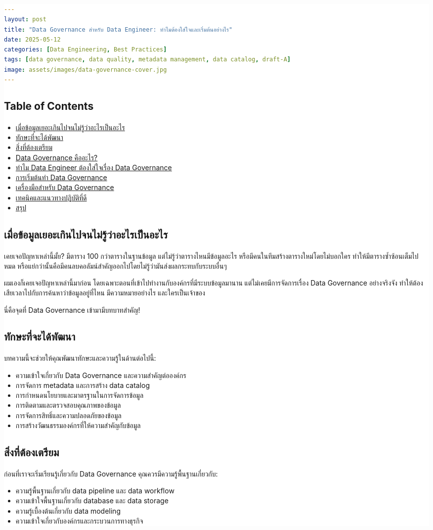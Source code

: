 ```yaml
---
layout: post
title: "Data Governance สำหรับ Data Engineer: ทำไมต้องใส่ใจและเริ่มต้นอย่างไร"
date: 2025-05-12
categories: [Data Engineering, Best Practices]
tags: [data governance, data quality, metadata management, data catalog, draft-A]
image: assets/images/data-governance-cover.jpg
---
```


## Table of Contents
- [เมื่อข้อมูลเยอะเกินไปจนไม่รู้ว่าอะไรเป็นอะไร](#เมื่อข้อมูลเยอะเกินไปจนไม่รู้ว่าอะไรเป็นอะไร)
- [ทักษะที่จะได้พัฒนา](#ทักษะที่จะได้พัฒนา)
- [สิ่งที่ต้องเตรียม](#สิ่งที่ต้องเตรียม)
- [Data Governance คืออะไร?](#data-governance-คืออะไร)
- [ทำไม Data Engineer ต้องใส่ใจเรื่อง Data Governance](#ทำไม-data-engineer-ต้องใส่ใจเรื่อง-data-governance)
- [การเริ่มต้นทำ Data Governance](#การเริ่มต้นทำ-data-governance)
- [เครื่องมือสำหรับ Data Governance](#เครื่องมือสำหรับ-data-governance)
- [เทคนิคและแนวทางปฏิบัติที่ดี](#เทคนิคและแนวทางปฏิบัติที่ดี)
- [สรุป](#สรุป)

## เมื่อข้อมูลเยอะเกินไปจนไม่รู้ว่าอะไรเป็นอะไร

เคยเจอปัญหาเหล่านี้มั้ย? มีตาราง 100 กว่าตารางในฐานข้อมูล แต่ไม่รู้ว่าตารางไหนมีข้อมูลอะไร หรือมีคนในทีมสร้างตารางใหม่โดยไม่บอกใคร ทำให้มีตารางซ้ำซ้อนเต็มไปหมด หรือแย่กว่านั้นคือมีคนลบคอลัมน์สำคัญออกไปโดยไม่รู้ว่ามันส่งผลกระทบกับระบบอื่นๆ

ผมเองก็เคยเจอปัญหาเหล่านี้มาก่อน โดยเฉพาะตอนที่เข้าไปทำงานกับองค์กรที่มีระบบข้อมูลมานาน แต่ไม่เคยมีการจัดการเรื่อง Data Governance อย่างจริงจัง ทำให้ต้องเสียเวลาไปกับการค้นหาว่าข้อมูลอยู่ที่ไหน มีความหมายอย่างไร และใครเป็นเจ้าของ

นี่คือจุดที่ Data Governance เข้ามามีบทบาทสำคัญ!

## ทักษะที่จะได้พัฒนา

บทความนี้จะช่วยให้คุณพัฒนาทักษะและความรู้ในด้านต่อไปนี้:
- ความเข้าใจเกี่ยวกับ Data Governance และความสำคัญต่อองค์กร
- การจัดการ metadata และการสร้าง data catalog
- การกำหนดนโยบายและมาตรฐานในการจัดการข้อมูล
- การติดตามและตรวจสอบคุณภาพของข้อมูล
- การจัดการสิทธิ์และความปลอดภัยของข้อมูล
- การสร้างวัฒนธรรมองค์กรที่ให้ความสำคัญกับข้อมูล

## สิ่งที่ต้องเตรียม

ก่อนที่เราจะเริ่มเรียนรู้เกี่ยวกับ Data Governance คุณควรมีความรู้พื้นฐานเกี่ยวกับ:
- ความรู้พื้นฐานเกี่ยวกับ data pipeline และ data workflow
- ความเข้าใจพื้นฐานเกี่ยวกับ database และ data storage
- ความรู้เบื้องต้นเกี่ยวกับ data modeling
- ความเข้าใจเกี่ยวกับองค์กรและกระบวนการทางธุรกิจ
